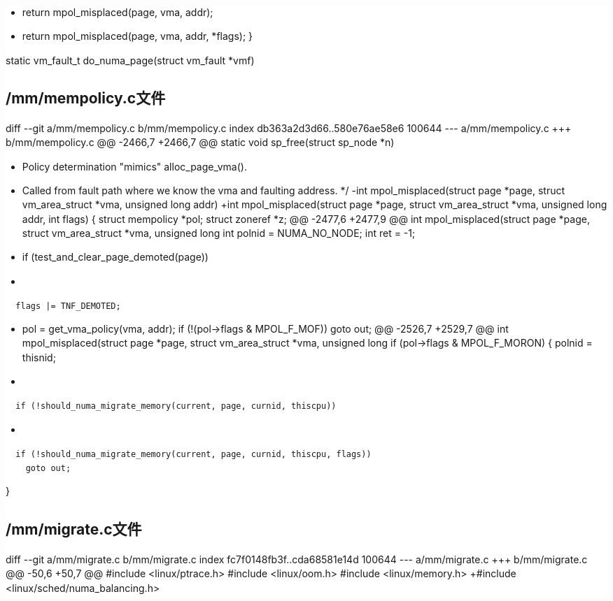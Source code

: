 * return mpol\_misplaced(page, vma, addr);

* return mpol\_misplaced(page, vma, addr, \*flags);
}

static vm\_fault\_t do\_numa\_page(struct vm\_fault \*vmf)
## /mm/mempolicy.c文件
diff --git a/mm/mempolicy.c b/mm/mempolicy.c
index db363a2d3d66..580e76ae58e6 100644
\-\-\- a/mm/mempolicy\.c
+++ b/mm/mempolicy.c
@@ -2466,7 +2466,7 @@ static void sp\_free(struct sp\_node \*n)

* Policy determination "mimics" alloc\_page\_vma().
* Called from fault path where we know the vma and faulting address.
\*/
-int mpol\_misplaced(struct page \*page, struct vm\_area\_struct \*vma, unsigned long addr)
+int mpol\_misplaced(struct page \*page, struct vm\_area\_struct \*vma, unsigned long addr, int flags)
{
struct mempolicy \*pol;
struct zoneref \*z;
@@ -2477,6 +2477,9 @@ int mpol\_misplaced(struct page \*page, struct vm\_area\_struct \*vma, unsigned long
int polnid = NUMA\_NO\_NODE;
int ret = -1;

* if (test\_and\_clear\_page\_demoted(page))
*
```
  flags |= TNF_DEMOTED;
```

* pol = get\_vma\_policy(vma, addr);
if (!(pol->flags & MPOL\_F\_MOF))
goto out;
@@ -2526,7 +2529,7 @@ int mpol\_misplaced(struct page \*page, struct vm\_area\_struct \*vma, unsigned long
if (pol->flags & MPOL\_F\_MORON) {
polnid = thisnid;

*
```
  if (!should_numa_migrate_memory(current, page, curnid, thiscpu))
```

*
```
  if (!should_numa_migrate_memory(current, page, curnid, thiscpu, flags))
  	goto out;
```

}
## /mm/migrate.c文件
diff --git a/mm/migrate.c b/mm/migrate.c
index fc7f0148fb3f..cda68581e14d 100644
\-\-\- a/mm/migrate\.c
+++ b/mm/migrate.c
@@ -50,6 +50,7 @@
#include \<linux/ptrace.h>
#include \<linux/oom.h>
#include \<linux/memory.h>
+#include <linux/sched/numa\_balancing.h>
